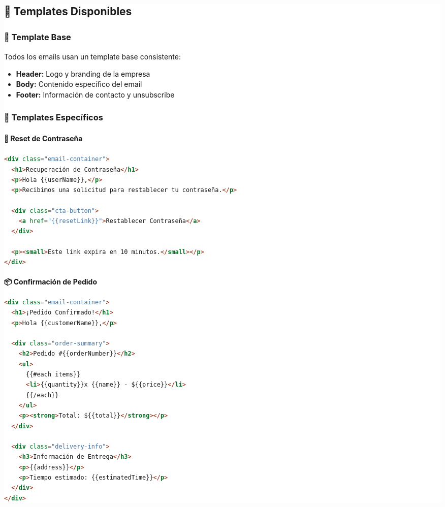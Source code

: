 
## 📝 Templates Disponibles

### 🎨 Template Base

Todos los emails usan un template base consistente:

- **Header:** Logo y branding de la empresa
- **Body:** Contenido específico del email
- **Footer:** Información de contacto y unsubscribe

### 📧 Templates Específicos

#### 🔐 Reset de Contraseña

```html
<div class="email-container">
  <h1>Recuperación de Contraseña</h1>
  <p>Hola {{userName}},</p>
  <p>Recibimos una solicitud para restablecer tu contraseña.</p>
  
  <div class="cta-button">
    <a href="{{resetLink}}">Restablecer Contraseña</a>
  </div>
  
  <p><small>Este link expira en 10 minutos.</small></p>
</div>
```

#### 📦 Confirmación de Pedido

```html
<div class="email-container">
  <h1>¡Pedido Confirmado!</h1>
  <p>Hola {{customerName}},</p>
  
  <div class="order-summary">
    <h2>Pedido #{{orderNumber}}</h2>
    <ul>
      {{#each items}}
      <li>{{quantity}}x {{name}} - ${{price}}</li>
      {{/each}}
    </ul>
    <p><strong>Total: ${{total}}</strong></p>
  </div>
  
  <div class="delivery-info">
    <h3>Información de Entrega</h3>
    <p>{{address}}</p>
    <p>Tiempo estimado: {{estimatedTime}}</p>
  </div>
</div>
```
